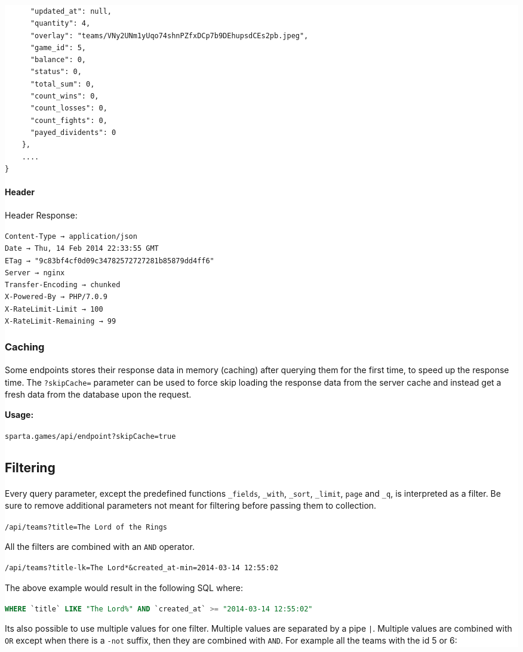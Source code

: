 ```shell
      "updated_at": null,
      "quantity": 4,
      "overlay": "teams/VNy2UNm1yUqo74shnPZfxDCp7b9DEhupsdCEs2pb.jpeg",
      "game_id": 5,
      "balance": 0,
      "status": 0,
      "total_sum": 0,
      "count_wins": 0,
      "count_losses": 0,
      "count_fights": 0,
      "payed_dividents": 0
    },
    ....
}
```

#### Header

Header Response:

```
Content-Type → application/json
Date → Thu, 14 Feb 2014 22:33:55 GMT
ETag → "9c83bf4cf0d09c34782572727281b85879dd4ff6"
Server → nginx
Transfer-Encoding → chunked
X-Powered-By → PHP/7.0.9
X-RateLimit-Limit → 100
X-RateLimit-Remaining → 99
```


### Caching

Some endpoints stores their response data in memory (caching) after querying them for the first time, to speed up the response time.
The `?skipCache=` parameter can be used to force skip loading the response data from the server cache and instead get a fresh data from the database upon the request.

**Usage:**

```
sparta.games/api/endpoint?skipCache=true
```


## Filtering
Every query parameter, except the predefined functions `_fields`, `_with`, `_sort`, `_limit`, `page` and `_q`, is interpreted as a filter. Be sure to remove additional parameters not meant for filtering before passing them to collection.

```
/api/teams?title=The Lord of the Rings
```
All the filters are combined with an `AND` operator.
```
/api/teams?title-lk=The Lord*&created_at-min=2014-03-14 12:55:02
```
The above example would result in the following SQL where:
```sql
WHERE `title` LIKE "The Lord%" AND `created_at` >= "2014-03-14 12:55:02"
```
Its also possible to use multiple values for one filter. Multiple values are separated by a pipe `|`.
Multiple values are combined with `OR` except when there is a `-not` suffix, then they are combined with `AND`.
For example all the teams with the id 5 or 6:
```
```